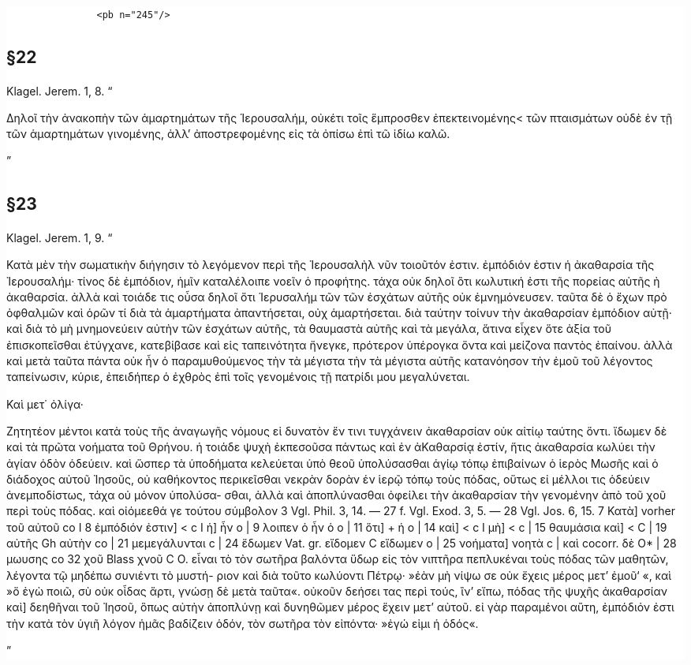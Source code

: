 					<pb n="245"/>  

## §22  

<head>Klagel. Jerem. 1, 8.</head>
					<q type="mentioned" corresp="urn:cts:greekLit:tlg0527.tlg051:1.8">
						<p>Δηλοῖ τὴν ἀνακοπὴν τῶν ἁμαρτημάτων τῆς Ἱερουσαλήμ, οὐκέτι τοῖς ἕμπροσθεν
							ἐπεκτεινομένης&lt; τῶν πταισμάτων οὐδὲ ἐν τῇ τῶν ἁμαρτημάτων γινομένης, ἀλλ’
							ἀποστρεφομένης εἰς τὰ ὀπίσω <lb n="5"/> ἐπὶ τῶ ἰδίω καλῶ.</p>
					</q>  

## §23  

<head>Klagel. Jerem. 1, 9.</head>
					<q type="mentioned" corresp="urn:cts:greekLit:tlg0527.tlg051:1.9">
						<p>Κατὰ μὲν τὴν σωματικὴν διήγησιν τὸ λεγόμενον περὶ τῆς Ἱερουσαλὴλ νῦν τοιοῦτόν ἐστιν.
							ἐμπόδιόν ἐστιν ἡ ἀκαθαρσία τῆς Ἰερουσαλήμ· τίνος δὲ ἐμπόδιον, ἡμῖν καταλέλοιπε νοεῖν ὁ
							προφήτης. <lb n="10"/> τάχα οὐκ δηλοῖ ὂτι κωλυτική ἐστι τῆς πορείας αὐτῆς ὴ ἀκαθαρσία.
							ἀλλὰ καὶ τοιάδε τις οὖσα δηλοῖ ὄτι Ἱερυσαλήμ τῶν τῶν ἐσχάτων αὐτῆς οὐκ ἐμνημόνευσεν.
							ταῦτα δὲ ὁ ἔχων πρὸ ὀφθαλμῶν καὶ ὁρῶν τί διὰ τὰ ἁμαρτήματα ἀπαντήσεται, οὐχ
							ἁμαρτήσεται. διὰ ταύτην τοίνυν τὴν ἀκαθαρσίαν ἐμπόδιον αὐτῇ· καὶ διὰ τὸ μὴ μνημονεύειν
								<lb n="15"/> αὐτὴν τῶν ἐσχάτων αὐτῆς, τὰ θαυμαστὰ αὐτῆς καὶ τὰ μεγάλα, ἅτινα εἶχεν
							ὅτε ἀξία τοῦ ἐπισκοπεῖσθαι ἐτύγχανε, κατεβίβασε καὶ εἰς ταπεινότητα ἤνεγκε, πρότερον
							ὑπέρογκα ὄντα καὶ μείζονα παντὸς ἐπαίνου. ἀλλὰ καὶ μετὰ ταῦτα πάντα οὐκ ἦν ὁ
							παραμυθούμενος τὴν τὰ μέγιστα τὴν τὰ μέγιστα αὐτῆς <lb n="20"/> κατανόησον τὴν ἐμοῦ
							τοῦ λέγοντος ταπείνωσιν, κύριε, ἐπειδήπερ ὁ ἐχθρὸς ἐπὶ τοῖς γενομένοις τῇ πατρίδι μου
							μεγαλύνεται.</p>
						<p>Καὶ μετ΄ ὀλίγα·</p>
						<p>Ζητητέον μέντοι κατὰ τοὺς τῆς ἀναγωγῆς νόμους εἰ δυνατὸν ἔν τινι τυγχάνειν ἀκαθαρσίαν
							οὐκ αἰτίῳ ταύτης ὅντι. ἴδωμεν δὲ καὶ <lb n="25"/> τὰ πρῶτα νοήματα τοῦ Θρήνου. ἡ
							τοιάδε ψυχὴ ἐκπεσοῦσα πάντως καὶ ἐν ἀΚαθαρσίᾳ ἐστίν, ἥτις ἀκαθαρσία κωλύει τὴν ἁγίαν
							ὀδὸν ὁδεύειν. καὶ ὥσπερ τὰ ὑποδήματα κελεύεται ὑπὸ θεοῦ ὑπολύσασθαι ἁγίῳ τόπῳ
							ἐπιβαίνων ὁ ἱερὸς Μωσῆς καὶ ὁ διάδοχος αὐτοῦ Ἰησοῦς, οὐ καθήκοντος περικεῖσθαι νεκρὰν
							δορὰν έν ἱερῷ τόπῳ τοὺς πόδας, <lb n="30"/> οὕτως εἰ μέλλοι τις ὁδεύειν ἀνεμποδίστως,
							τάχα οὐ μόνον ὑπολύσα- σθαι, ἀλλὰ καὶ ἀποπλύνασθαι ὀφείλει τὴν ἀκαθαρσίαν τὴν
							γενομένην ἀπὸ τοῦ χοῦ περὶ τοὺς πόδας. καὶ οἰόμεεθά γε τούτου σύμβολον <note type="footnote">3 Vgl. Phil. 3, 14. — 27 f. Vgl. Exod. 3, 5. — 28 Vgl. Jos. 6,
								15.</note>
							<note type="footnote">7 Κατὰ] vorher τοῦ αὐτοῦ co Ι 8 ἐμπόδιόν ἐστιν] &lt; c Ι ἡ] ἦν ο
								| 9 λοιπεν ὁ ἦν ὁ ο | 11 ὅτι] + ἡ ο | 14 καὶ] &lt; c Ι μὴ] &lt; c | 15 θαυμάσια καὶ]
								&lt; C | 19 αὐτῆς Gh αὐτὴν co | 21 μεμεγάλυνται c | 24 ἔδωμεν Vat. gr. εἴδομεν C
								εἴδωμεν ο | 25 νοήματα] νοητὰ c | καὶ cocorr. δὲ Ο* | 28 μωυσης co 32 χοῦ Blass χνοῦ
								C O.</note>
							<pb n="246"/> εἶναι τὸ τὸν σωτῆρα βαλόντα ὕδωρ εἰς τὸν νιπτῆρα πεπλυκέναι τοὺς πόδας
							τῶν μαθητῶν, λέγοντα τῷ μηδέπω συνιέντι τὸ μυστή- ριον καὶ διὰ τοῦτο κωλύοντι Πέτρῳ·
							»ἐὰν μὴ νίψω σε οὐκ ἔχεις μέρος μετ’ ἐμοῦ‘ «, καὶ »ὄ ἐγὼ ποιῶ, σὺ οὐκ οἶδας ἄρτι,
							γνώσῃ δὲ <milestone unit="altnumbering" n="329"/>
							<lb n="5"/> μετὰ ταῦτα«. οὐκοῦν δεήσει <add>τας</add> περὶ τούς, ἲν’ εἴπω, πόδας τῆς
							ψυχῆς ἀκαθαρσίαν καὶ] δεηθῆναι τοῦ Ἰησοῦ, ὃπως αὐτὴν ἀποπλύνῃ καὶ δυνηθῶμεν μέρος
							ἕχειν μετ’ αὐτοῦ. εἰ γὰρ παραμένοι αὒτη, ἐμπόδιόν ἐστι τὴν κατὰ τὸν ὑγιῆ λόγον ἡμᾶς
							βαδίζειν ὁδόν, τὸν σωτῆρα τὸν εἰπόντα· »ἐγώ εἰμι ἡ ὁδός«.</p>
					</q>
					<lb n="10"/>  
